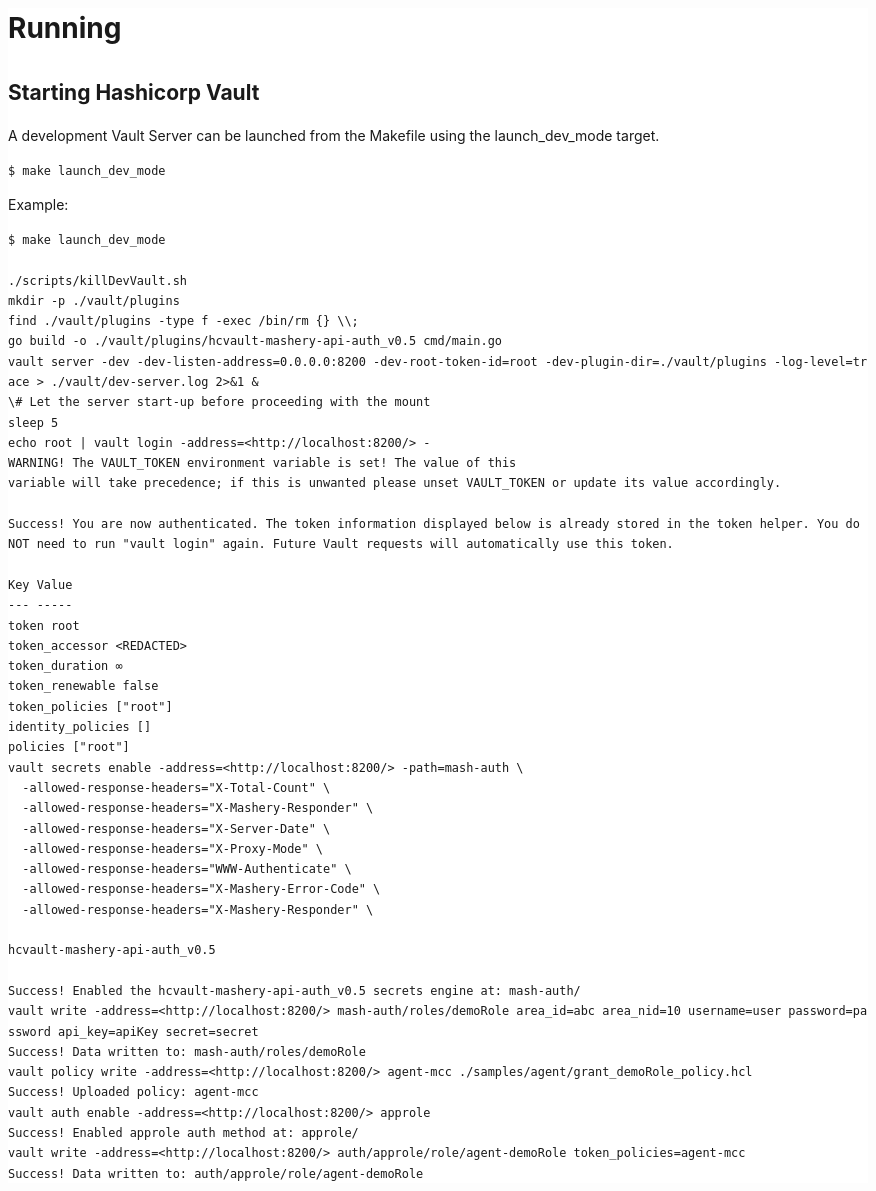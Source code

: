 # Running

## Starting Hashicorp Vault

A development Vault Server can be launched from the Makefile using the launch_dev_mode target.

```
$ make launch_dev_mode
```

Example: 
```
$ make launch_dev_mode

./scripts/killDevVault.sh
mkdir -p ./vault/plugins
find ./vault/plugins -type f -exec /bin/rm {} \\;
go build -o ./vault/plugins/hcvault-mashery-api-auth_v0.5 cmd/main.go
vault server -dev -dev-listen-address=0.0.0.0:8200 -dev-root-token-id=root -dev-plugin-dir=./vault/plugins -log-level=trace > ./vault/dev-server.log 2>&1 &
\# Let the server start-up before proceeding with the mount
sleep 5
echo root | vault login -address=<http://localhost:8200/> -
WARNING! The VAULT_TOKEN environment variable is set! The value of this
variable will take precedence; if this is unwanted please unset VAULT_TOKEN or update its value accordingly.

Success! You are now authenticated. The token information displayed below is already stored in the token helper. You do NOT need to run "vault login" again. Future Vault requests will automatically use this token.

Key Value
--- -----
token root
token_accessor <REDACTED>
token_duration ∞
token_renewable false
token_policies ["root"]
identity_policies []
policies ["root"]
vault secrets enable -address=<http://localhost:8200/> -path=mash-auth \
  -allowed-response-headers="X-Total-Count" \
  -allowed-response-headers="X-Mashery-Responder" \
  -allowed-response-headers="X-Server-Date" \
  -allowed-response-headers="X-Proxy-Mode" \
  -allowed-response-headers="WWW-Authenticate" \
  -allowed-response-headers="X-Mashery-Error-Code" \
  -allowed-response-headers="X-Mashery-Responder" \

hcvault-mashery-api-auth_v0.5

Success! Enabled the hcvault-mashery-api-auth_v0.5 secrets engine at: mash-auth/
vault write -address=<http://localhost:8200/> mash-auth/roles/demoRole area_id=abc area_nid=10 username=user password=password api_key=apiKey secret=secret
Success! Data written to: mash-auth/roles/demoRole
vault policy write -address=<http://localhost:8200/> agent-mcc ./samples/agent/grant_demoRole_policy.hcl
Success! Uploaded policy: agent-mcc
vault auth enable -address=<http://localhost:8200/> approle
Success! Enabled approle auth method at: approle/
vault write -address=<http://localhost:8200/> auth/approle/role/agent-demoRole token_policies=agent-mcc
Success! Data written to: auth/approle/role/agent-demoRole
```